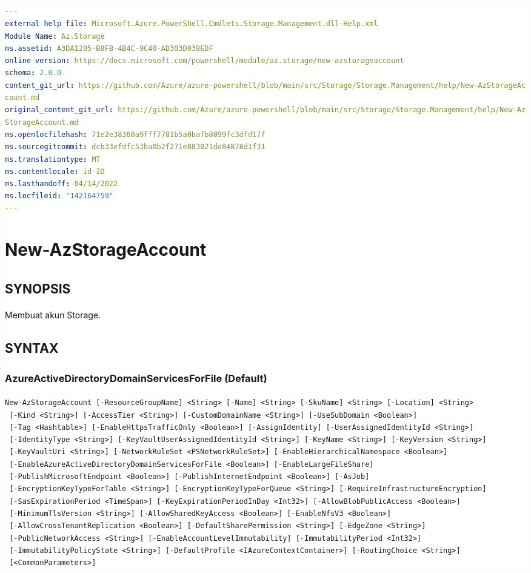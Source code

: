 ```yaml
---
external help file: Microsoft.Azure.PowerShell.Cmdlets.Storage.Management.dll-Help.xml
Module Name: Az.Storage
ms.assetid: A3DA1205-B8FB-4B4C-9C40-AD303D038EDF
online version: https://docs.microsoft.com/powershell/module/az.storage/new-azstorageaccount
schema: 2.0.0
content_git_url: https://github.com/Azure/azure-powershell/blob/main/src/Storage/Storage.Management/help/New-AzStorageAccount.md
original_content_git_url: https://github.com/Azure/azure-powershell/blob/main/src/Storage/Storage.Management/help/New-AzStorageAccount.md
ms.openlocfilehash: 71e2e38360a9fff7781b5a0bafb8099fc3dfd17f
ms.sourcegitcommit: dcb33efdfc53ba0b2f271e883021de84878d1f31
ms.translationtype: MT
ms.contentlocale: id-ID
ms.lasthandoff: 04/14/2022
ms.locfileid: "142164759"
---
```

# New-AzStorageAccount

## SYNOPSIS
Membuat akun Storage.

## SYNTAX

### AzureActiveDirectoryDomainServicesForFile (Default)
```
New-AzStorageAccount [-ResourceGroupName] <String> [-Name] <String> [-SkuName] <String> [-Location] <String>
 [-Kind <String>] [-AccessTier <String>] [-CustomDomainName <String>] [-UseSubDomain <Boolean>]
 [-Tag <Hashtable>] [-EnableHttpsTrafficOnly <Boolean>] [-AssignIdentity] [-UserAssignedIdentityId <String>]
 [-IdentityType <String>] [-KeyVaultUserAssignedIdentityId <String>] [-KeyName <String>] [-KeyVersion <String>]
 [-KeyVaultUri <String>] [-NetworkRuleSet <PSNetworkRuleSet>] [-EnableHierarchicalNamespace <Boolean>]
 [-EnableAzureActiveDirectoryDomainServicesForFile <Boolean>] [-EnableLargeFileShare]
 [-PublishMicrosoftEndpoint <Boolean>] [-PublishInternetEndpoint <Boolean>] [-AsJob]
 [-EncryptionKeyTypeForTable <String>] [-EncryptionKeyTypeForQueue <String>] [-RequireInfrastructureEncryption]
 [-SasExpirationPeriod <TimeSpan>] [-KeyExpirationPeriodInDay <Int32>] [-AllowBlobPublicAccess <Boolean>]
 [-MinimumTlsVersion <String>] [-AllowSharedKeyAccess <Boolean>] [-EnableNfsV3 <Boolean>]
 [-AllowCrossTenantReplication <Boolean>] [-DefaultSharePermission <String>] [-EdgeZone <String>]
 [-PublicNetworkAccess <String>] [-EnableAccountLevelImmutability] [-ImmutabilityPeriod <Int32>]
 [-ImmutabilityPolicyState <String>] [-DefaultProfile <IAzureContextContainer>] [-RoutingChoice <String>]
 [<CommonParameters>]
```

